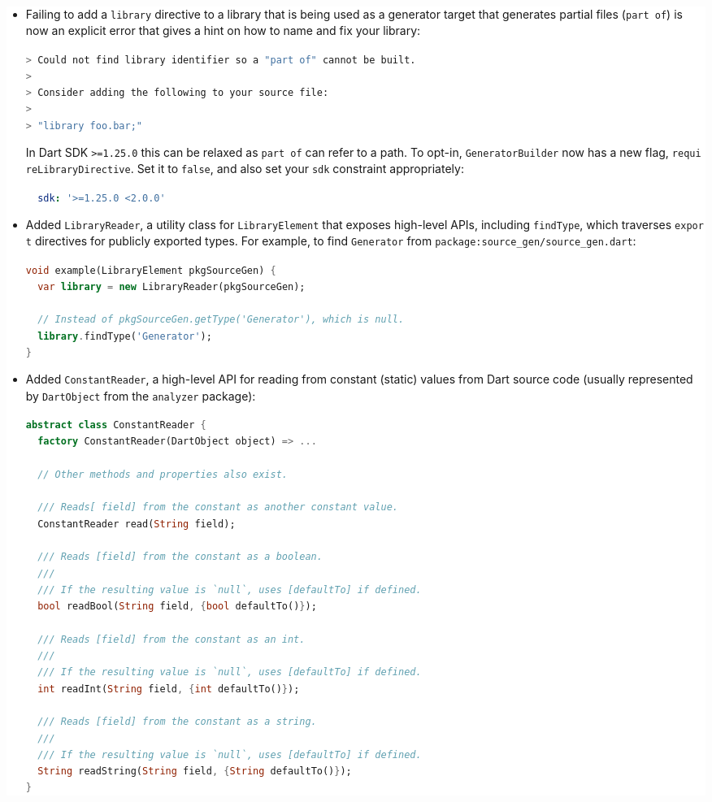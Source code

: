 * Failing to add a `library` directive to a library that is being used as a
  generator target that generates partial files (`part of`) is now an explicit
  error that gives a hint on how to name and fix your library:

  ```bash
  > Could not find library identifier so a "part of" cannot be built.
  >
  > Consider adding the following to your source file:
  >
  > "library foo.bar;"
  ```

  In Dart SDK `>=1.25.0` this can be relaxed as `part of` can refer to a path.
  To opt-in, `GeneratorBuilder` now has a new flag, `requireLibraryDirective`.
  Set it to `false`, and also set your `sdk` constraint appropriately:

  ```yaml
    sdk: '>=1.25.0 <2.0.0'
  ```

* Added `LibraryReader`, a utility class for `LibraryElement` that exposes
  high-level APIs, including `findType`, which traverses `export` directives
  for publicly exported types. For example, to find `Generator` from
  `package:source_gen/source_gen.dart`:

  ```dart
  void example(LibraryElement pkgSourceGen) {
    var library = new LibraryReader(pkgSourceGen);

    // Instead of pkgSourceGen.getType('Generator'), which is null.
    library.findType('Generator');
  }
  ```

* Added `ConstantReader`, a high-level API for reading from constant (static)
  values from Dart source code (usually represented by `DartObject` from the
  `analyzer` package):

  ```dart
  abstract class ConstantReader {
    factory ConstantReader(DartObject object) => ...

    // Other methods and properties also exist.

    /// Reads[ field] from the constant as another constant value.
    ConstantReader read(String field);

    /// Reads [field] from the constant as a boolean.
    ///
    /// If the resulting value is `null`, uses [defaultTo] if defined.
    bool readBool(String field, {bool defaultTo()});

    /// Reads [field] from the constant as an int.
    ///
    /// If the resulting value is `null`, uses [defaultTo] if defined.
    int readInt(String field, {int defaultTo()});

    /// Reads [field] from the constant as a string.
    ///
    /// If the resulting value is `null`, uses [defaultTo] if defined.
    String readString(String field, {String defaultTo()});
  }
  ```
